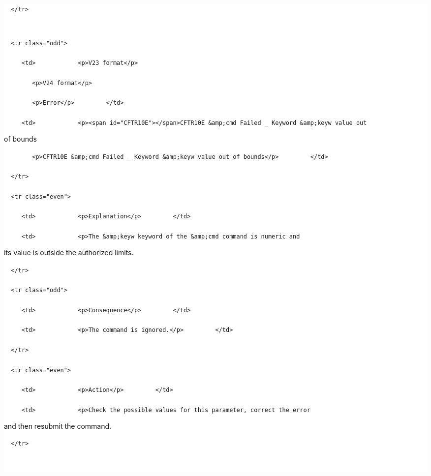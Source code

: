       </tr>

   </tbody>

</table>



 



<table data-border="1" data-cellspacing="0">

   <tbody>

      <tr class="odd">

         <td>            <p>V23 format</p>

            <p>V24 format</p>

            <p>Error</p>         </td>

         <td>            <p><span id="CFTR10E"></span>CFTR10E &amp;cmd Failed _ Keyword &amp;keyw value out

of bounds</p>

            <p>CFTR10E &amp;cmd Failed _ Keyword &amp;keyw value out of bounds</p>         </td>

      </tr>

      <tr class="even">

         <td>            <p>Explanation</p>         </td>

         <td>            <p>The &amp;keyw keyword of the &amp;cmd command is numeric and

its value is outside the authorized limits.</p>         </td>

      </tr>

      <tr class="odd">

         <td>            <p>Consequence</p>         </td>

         <td>            <p>The command is ignored.</p>         </td>

      </tr>

      <tr class="even">

         <td>            <p>Action</p>         </td>

         <td>            <p>Check the possible values for this parameter, correct the error

and then resubmit the command.</p>         </td>

      </tr>

   </tbody>

</table>



 

